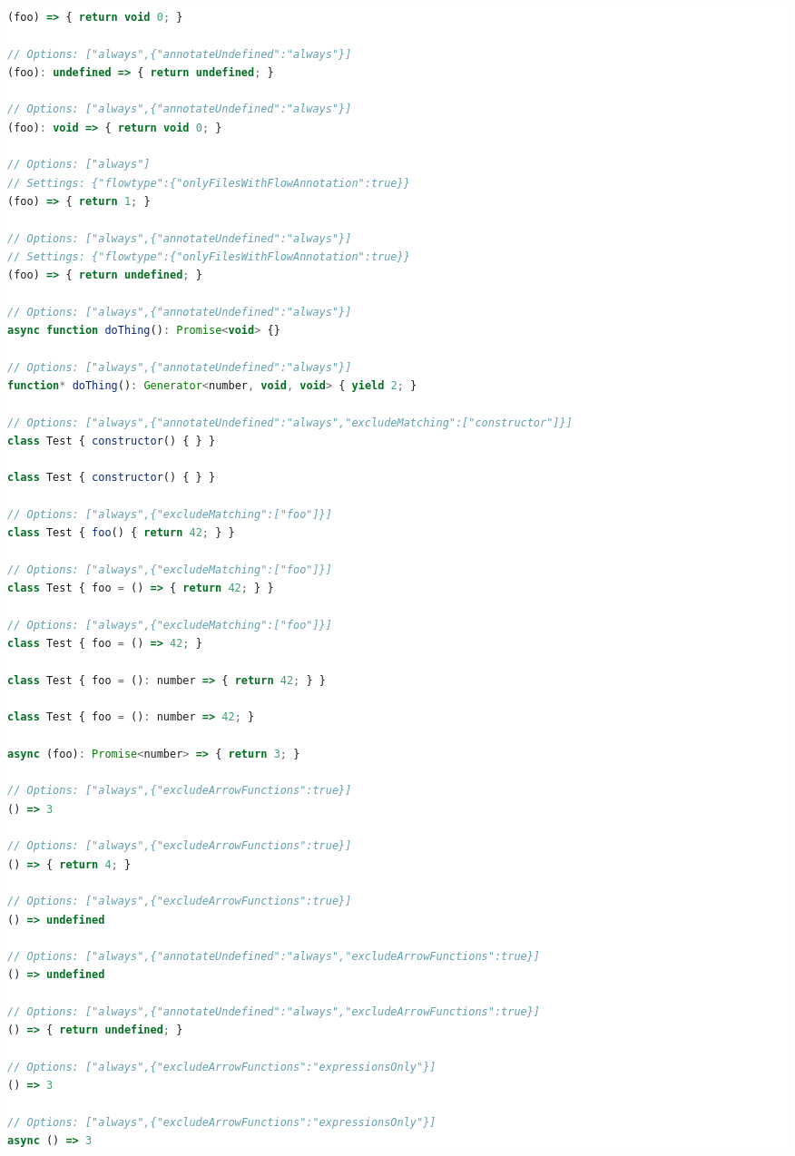 ```js
(foo) => { return void 0; }

// Options: ["always",{"annotateUndefined":"always"}]
(foo): undefined => { return undefined; }

// Options: ["always",{"annotateUndefined":"always"}]
(foo): void => { return void 0; }

// Options: ["always"]
// Settings: {"flowtype":{"onlyFilesWithFlowAnnotation":true}}
(foo) => { return 1; }

// Options: ["always",{"annotateUndefined":"always"}]
// Settings: {"flowtype":{"onlyFilesWithFlowAnnotation":true}}
(foo) => { return undefined; }

// Options: ["always",{"annotateUndefined":"always"}]
async function doThing(): Promise<void> {}

// Options: ["always",{"annotateUndefined":"always"}]
function* doThing(): Generator<number, void, void> { yield 2; }

// Options: ["always",{"annotateUndefined":"always","excludeMatching":["constructor"]}]
class Test { constructor() { } }

class Test { constructor() { } }

// Options: ["always",{"excludeMatching":["foo"]}]
class Test { foo() { return 42; } }

// Options: ["always",{"excludeMatching":["foo"]}]
class Test { foo = () => { return 42; } }

// Options: ["always",{"excludeMatching":["foo"]}]
class Test { foo = () => 42; }

class Test { foo = (): number => { return 42; } }

class Test { foo = (): number => 42; }

async (foo): Promise<number> => { return 3; }

// Options: ["always",{"excludeArrowFunctions":true}]
() => 3

// Options: ["always",{"excludeArrowFunctions":true}]
() => { return 4; }

// Options: ["always",{"excludeArrowFunctions":true}]
() => undefined

// Options: ["always",{"annotateUndefined":"always","excludeArrowFunctions":true}]
() => undefined

// Options: ["always",{"annotateUndefined":"always","excludeArrowFunctions":true}]
() => { return undefined; }

// Options: ["always",{"excludeArrowFunctions":"expressionsOnly"}]
() => 3

// Options: ["always",{"excludeArrowFunctions":"expressionsOnly"}]
async () => 3

```

[key: string]: number
[key: string]: number,
[key: string]: number,
[key: string]: number;
[key: string]: number,
[key: string]: number,
[key: string]: number,
[key: string]: number
[key: string]: number,
[key: string]: number,
[key: string]: number
[key: string]: number,
[key: string]: number,
[key: string]: number;
[key: string]: number,
[key: string]: number,
[key: string]: number